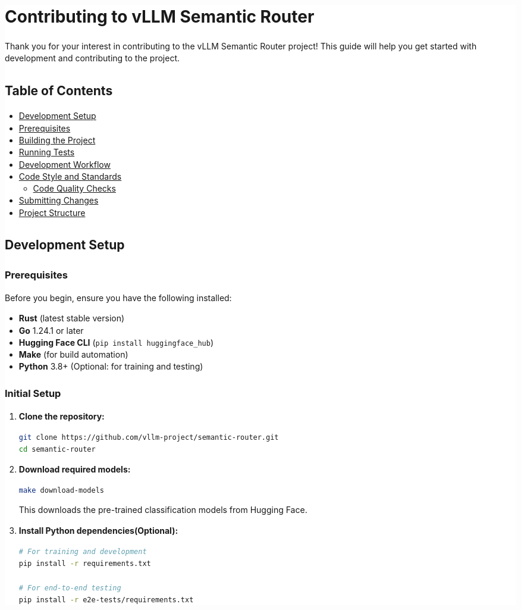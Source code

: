# Contributing to vLLM Semantic Router

Thank you for your interest in contributing to the vLLM Semantic Router project! This guide will help you get started with development and contributing to the project.

## Table of Contents

- [Development Setup](#development-setup)
- [Prerequisites](#prerequisites)
- [Building the Project](#building-the-project)
- [Running Tests](#running-tests)
- [Development Workflow](#development-workflow)
- [Code Style and Standards](#code-style-and-standards)
  - [Code Quality Checks](#code-quality-checks)
- [Submitting Changes](#submitting-changes)
- [Project Structure](#project-structure)

## Development Setup

### Prerequisites

Before you begin, ensure you have the following installed:

- **Rust** (latest stable version)
- **Go** 1.24.1 or later
- **Hugging Face CLI** (`pip install huggingface_hub`)
- **Make** (for build automation)
- **Python** 3.8+ (Optional: for training and testing)

### Initial Setup

1. **Clone the repository:**
   ```bash
   git clone https://github.com/vllm-project/semantic-router.git
   cd semantic-router
   ```

2. **Download required models:**
   ```bash
   make download-models
   ```
   This downloads the pre-trained classification models from Hugging Face.

3. **Install Python dependencies(Optional):**
   ```bash
   # For training and development
   pip install -r requirements.txt
   
   # For end-to-end testing
   pip install -r e2e-tests/requirements.txt
   ```
